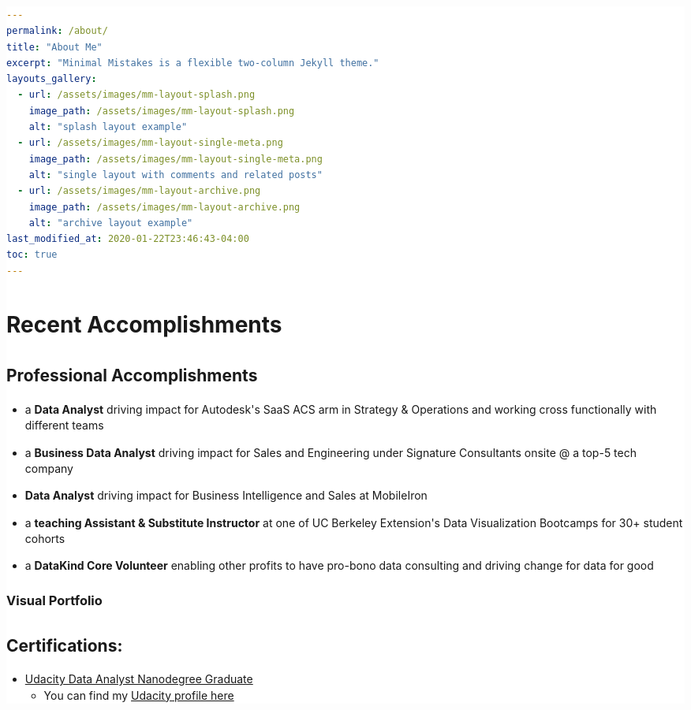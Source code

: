 ```yaml
---
permalink: /about/
title: "About Me"
excerpt: "Minimal Mistakes is a flexible two-column Jekyll theme."
layouts_gallery:
  - url: /assets/images/mm-layout-splash.png
    image_path: /assets/images/mm-layout-splash.png
    alt: "splash layout example"
  - url: /assets/images/mm-layout-single-meta.png
    image_path: /assets/images/mm-layout-single-meta.png
    alt: "single layout with comments and related posts"
  - url: /assets/images/mm-layout-archive.png
    image_path: /assets/images/mm-layout-archive.png
    alt: "archive layout example"
last_modified_at: 2020-01-22T23:46:43-04:00
toc: true
---
```



# Recent Accomplishments

## Professional Accomplishments

* a **Data Analyst** driving impact for Autodesk's SaaS ACS arm in Strategy & Operations 
              and working cross functionally with different teams
* a **Business Data Analyst** driving impact for Sales and Engineering under Signature
  Consultants onsite @ a top-5 tech company

* **Data Analyst** driving impact for Business Intelligence and Sales at MobileIron

* a **teaching Assistant & Substitute Instructor** at one of UC Berkeley Extension's Data Visualization Bootcamps for 30+ student cohorts

* a **DataKind Core Volunteer** enabling other profits to have pro-bono data consulting and
  driving change for data for good


### Visual Portfolio 
<iframe seamless frameborder="0" src="https://public.tableau.com/views/Portfolio_52/Portfolio-2018?:display_count=y&:showVizHome=no" class="is-fullwidth" width = '650' height = '450' scrolling='yes'> </iframe>


##  Certifications:

* [Udacity Data Analyst Nanodegree Graduate](https://www.linkedin.com/in/raulm8/detail/treasury/education:435326074/?entityUrn=urn%3Ali%3Afs_treasuryMedia%3A(ACoAAA85XgIBMQXTj1tYicdwBKZpazH0_wtV3Oc%2C1505542379592))
  * You can find my [Udacity profile here](https://profiles.udacity.com/p/10468994565)
